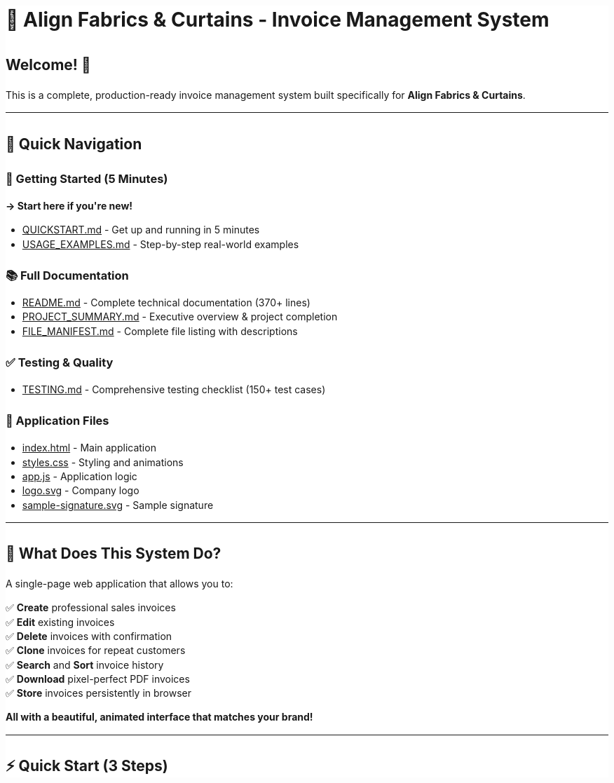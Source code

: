 # 📖 Align Fabrics & Curtains - Invoice Management System

## Welcome! 👋

This is a complete, production-ready invoice management system built specifically for **Align Fabrics & Curtains**.

---

## 🚀 Quick Navigation

### 🎯 Getting Started (5 Minutes)
**→ Start here if you're new!**
- [QUICKSTART.md](QUICKSTART.md) - Get up and running in 5 minutes
- [USAGE_EXAMPLES.md](USAGE_EXAMPLES.md) - Step-by-step real-world examples

### 📚 Full Documentation
- [README.md](README.md) - Complete technical documentation (370+ lines)
- [PROJECT_SUMMARY.md](PROJECT_SUMMARY.md) - Executive overview & project completion
- [FILE_MANIFEST.md](FILE_MANIFEST.md) - Complete file listing with descriptions

### ✅ Testing & Quality
- [TESTING.md](TESTING.md) - Comprehensive testing checklist (150+ test cases)

### 🎨 Application Files
- [index.html](index.html) - Main application
- [styles.css](styles.css) - Styling and animations
- [app.js](app.js) - Application logic
- [logo.svg](logo.svg) - Company logo
- [sample-signature.svg](sample-signature.svg) - Sample signature

---

## 🎯 What Does This System Do?

A single-page web application that allows you to:

✅ **Create** professional sales invoices  
✅ **Edit** existing invoices  
✅ **Delete** invoices with confirmation  
✅ **Clone** invoices for repeat customers  
✅ **Search** and **Sort** invoice history  
✅ **Download** pixel-perfect PDF invoices  
✅ **Store** invoices persistently in browser  

**All with a beautiful, animated interface that matches your brand!**

---

## ⚡ Quick Start (3 Steps)

